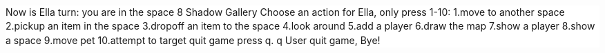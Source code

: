 Now is Ella turn:
you are in the space 8 Shadow Gallery
Choose an action for Ella, only press 1-10: 
1.move to another space 
2.pickup an item in the space 
3.dropoff an item to the space 
4.look around 
5.add a player 
6.draw the map 
7.show a player 
8.show a space
9.move pet 
10.attempt to target 
quit game press q.
q
User quit game, Bye!